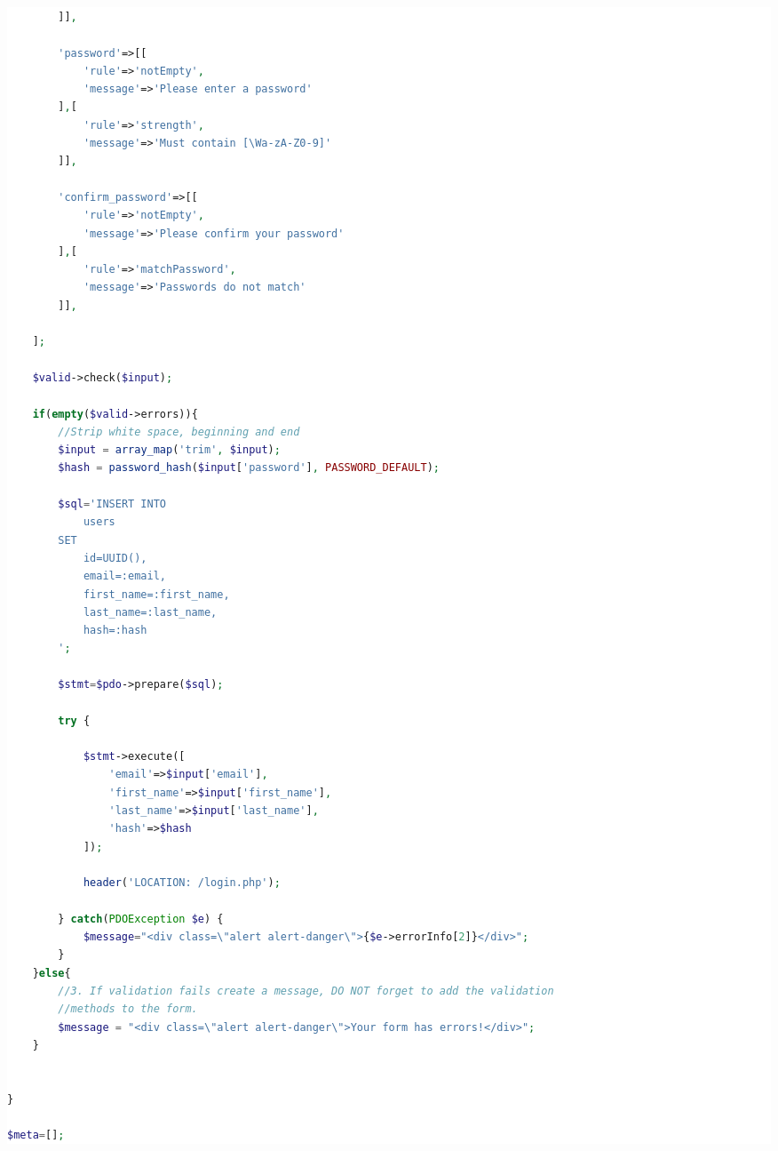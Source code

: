 ```php
        ]],

        'password'=>[[
            'rule'=>'notEmpty',
            'message'=>'Please enter a password'
        ],[
            'rule'=>'strength',
            'message'=>'Must contain [\Wa-zA-Z0-9]'
        ]],

        'confirm_password'=>[[
            'rule'=>'notEmpty',
            'message'=>'Please confirm your password'
        ],[
            'rule'=>'matchPassword',
            'message'=>'Passwords do not match'
        ]],

    ];

    $valid->check($input);

    if(empty($valid->errors)){
        //Strip white space, beginning and end
        $input = array_map('trim', $input);
        $hash = password_hash($input['password'], PASSWORD_DEFAULT); 

        $sql='INSERT INTO 
            users 
        SET 
            id=UUID(),
            email=:email,
            first_name=:first_name,
            last_name=:last_name,
            hash=:hash
        ';

        $stmt=$pdo->prepare($sql);

        try {

            $stmt->execute([
                'email'=>$input['email'],
                'first_name'=>$input['first_name'],
                'last_name'=>$input['last_name'],
                'hash'=>$hash
            ]);

            header('LOCATION: /login.php');

        } catch(PDOException $e) {
            $message="<div class=\"alert alert-danger\">{$e->errorInfo[2]}</div>";
        }
    }else{
        //3. If validation fails create a message, DO NOT forget to add the validation 
        //methods to the form.
        $message = "<div class=\"alert alert-danger\">Your form has errors!</div>";
    }

    
}

$meta=[];
```